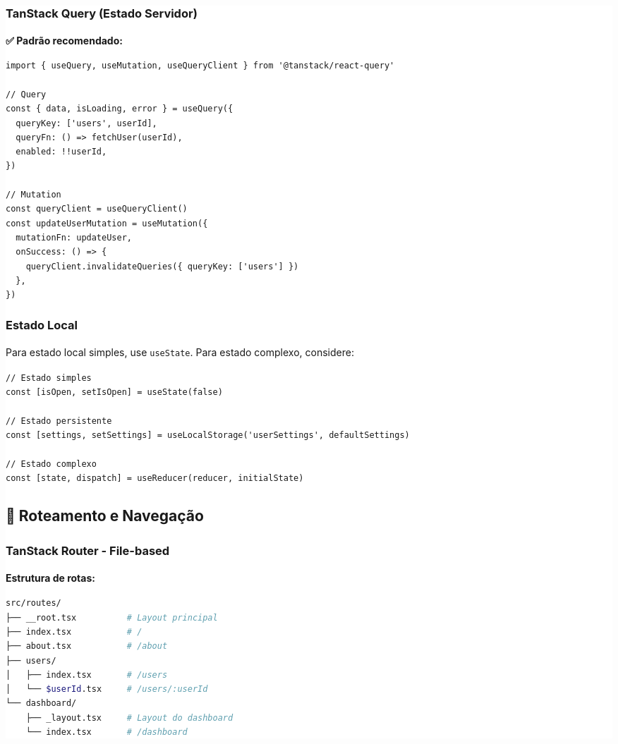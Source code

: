 ### TanStack Query (Estado Servidor)

**✅ Padrão recomendado:**

```tsx
import { useQuery, useMutation, useQueryClient } from '@tanstack/react-query'

// Query
const { data, isLoading, error } = useQuery({
  queryKey: ['users', userId],
  queryFn: () => fetchUser(userId),
  enabled: !!userId,
})

// Mutation
const queryClient = useQueryClient()
const updateUserMutation = useMutation({
  mutationFn: updateUser,
  onSuccess: () => {
    queryClient.invalidateQueries({ queryKey: ['users'] })
  },
})
```

### Estado Local

Para estado local simples, use `useState`. Para estado complexo, considere:

```tsx
// Estado simples
const [isOpen, setIsOpen] = useState(false)

// Estado persistente
const [settings, setSettings] = useLocalStorage('userSettings', defaultSettings)

// Estado complexo
const [state, dispatch] = useReducer(reducer, initialState)
```

## 🧭 Roteamento e Navegação

### TanStack Router - File-based

**Estrutura de rotas:**

```bash
src/routes/
├── __root.tsx          # Layout principal
├── index.tsx           # /
├── about.tsx           # /about
├── users/
│   ├── index.tsx       # /users
│   └── $userId.tsx     # /users/:userId
└── dashboard/
    ├── _layout.tsx     # Layout do dashboard
    └── index.tsx       # /dashboard
```

